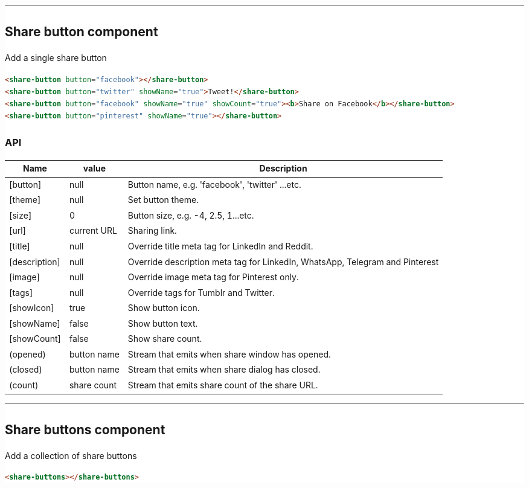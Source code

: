 ___

## Share button component

Add a single share button

```html
<share-button button="facebook"></share-button>
<share-button button="twitter" showName="true">Tweet!</share-button>
<share-button button="facebook" showName="true" showCount="true"><b>Share on Facebook</b></share-button>
<share-button button="pinterest" showName="true"></share-button>
```

### API

| Name           | value         | Description                                                     |
| -------------- | ------------- | --------------------------------------------------------------- |
| [button]       | null          | Button name, e.g. 'facebook', 'twitter' ...etc.                 |
| [theme]        | null          | Set button theme.                                               |
| [size]         | 0             | Button size, e.g. -4, 2.5, 1...etc.                             |
| [url]          | current URL   | Sharing link.                                                   |
| [title]        | null          | Override title meta tag for LinkedIn and Reddit.                |
| [description]  | null          | Override description meta tag for LinkedIn, WhatsApp, Telegram and Pinterest |
| [image]        | null          | Override image meta tag for Pinterest only.                     |
| [tags]         | null          | Override tags for Tumblr and Twitter.                           |
| [showIcon]     | true          | Show button icon.                                               |
| [showName]     | false         | Show button text.                                               |
| [showCount]    | false         | Show share count.                                               |
| (opened)       | button name   | Stream that emits when share window has opened.                 |
| (closed)       | button name   | Stream that emits when share dialog has closed.                 |
| (count)        | share count   | Stream that emits share count of the share URL.                 |

___

## Share buttons component

Add a collection of share buttons

```html
<share-buttons></share-buttons>
```
    